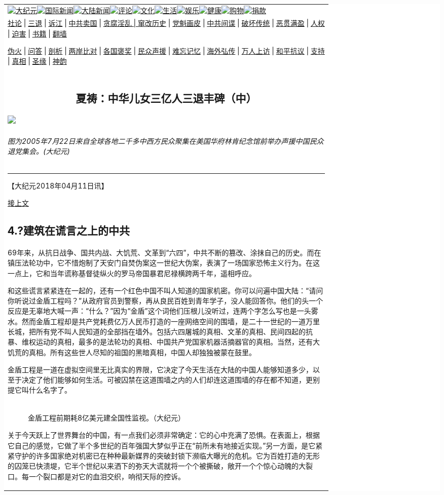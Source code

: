 <a name="1" id="1" target="_blank"></a><span id="1"></span>
<table border="0"><tr><td colspan="2" VALIGN=TOP><a href="https://github.com/mprjd2205/djy/blob/master/gb/nsc413.md#1"><img src="https://gitlab.com/szzdlab/www/raw/master/t/djy/1.jpg" title="大纪元"></a><a href="https://github.com/mprjd2205/djy/blob/master/gb/n24hr.md#1"><img src="https://gitlab.com/szzdlab/www/raw/master/t/djy/3.jpg" title="国际新闻"></a><a href="https://github.com/mprjd2205/djy/blob/master/gb/nsc413.md#1"><img src="https://gitlab.com/szzdlab/www/raw/master/t/djy/4.jpg" title="大陆新闻"></a><a href="https://github.com/mprjd2205/djy/blob/master/gb/news392.md#1"><img src="https://gitlab.com/szzdlab/www/raw/master/t/djy/5.jpg" title="评论"></a><a href="https://github.com/mprjd2205/djy/blob/master/gb/news2007.md#1"><img src="https://gitlab.com/szzdlab/www/raw/master/t/djy/6.jpg" title="文化"></a><a href="https://github.com/mprjd2205/djy/blob/master/gb/news2008.md#1"><img src="https://gitlab.com/szzdlab/www/raw/master/t/djy/7.jpg" title="生活"></a><a href="https://github.com/mprjd2205/djy/blob/master/gb/ncyule.md#1"><img src="https://gitlab.com/szzdlab/www/raw/master/t/djy/8.jpg" title="娱乐"></a><a href="https://github.com/mprjd2205/djy/blob/master/gb/nsc1002.md#1"><img src="https://gitlab.com/szzdlab/www/raw/master/t/djy/9.jpg" title="健康"><a href="https://www.youlucky.com"><img src="https://gitlab.com/szzdlab/www/raw/master/t/djy/10.jpg" title="购物"></a><a href="https://www.supportepoch.org/donation?utm_medium=epochtimes&utm_source=referral&utm_campaign=donate_button_djyhomepage"><img src="https://gitlab.com/szzdlab/www/raw/master/t/djy/12.jpg" title="捐款"></a></td></tr>
<tr><td colspan="2" VALIGN=TOP><a target="_blank" href="https://github.com/mprjd2205/djy/blob/master/gb/9p.md#1">社论</a> | <a target="_blank" href="https://github.com/mprjd2205/djy/blob/master/gb/nf5657.md#1">三退</a> | <a target="_blank" href="https://github.com/mprjd2205/djy/blob/master/gb/nf6123.md#1">诉江</a> | <a target="_blank" href="https://github.com/mprjd2205/djy/blob/master/gb/nf1176117.md#1">中共卖国</a> | <a target="_blank" href="https://github.com/mprjd2205/djy/blob/master/gb/nf5773.md#1">贪腐淫乱 | <a target="_blank" href="https://github.com/mprjd2205/djy/blob/master/gb/nf1176115.md#1">窜改历史</a> | <a target="_blank" href="https://github.com/mprjd2205/djy/blob/master/gb/nf1176107.md#1">党魁画皮</a> | <a target="_blank" href="https://github.com/mprjd2205/djy/blob/master/gb/nf1320400.md#1">中共间谍</a> | <a target="_blank" href="https://github.com/mprjd2205/djy/blob/master/gb/nf1176114.md#1">破坏传统</a> | <a target="_blank" href="https://github.com/mprjd2205/djy/blob/master/gb/nf5287.md#1">恶贯满盈</a> | <a target="_blank" href="https://github.com/mprjd2205/djy/blob/master/gb/ncid278.md#1">人权</a> | <a target="_blank" href="https://github.com/mprjd2205/djy/blob/master/gb/nf1176111.md#1">迫害</a> | <a target="_blank" href="https://github.com/mprjd2205/djy/blob/master/gb/nf1235328.md#1">书籍</a> | <a target="_blank" href="https://github.com/mprjd2205/www/blob/master/README.md?zsrh#1">翻墙</a></p><p><a target="_blank" href="https://github.com/mprjd2205/djy/blob/master/gb/nf5562.md#1">伪火</a> | <a target="_blank" href="https://github.com/mprjd2205/djy/blob/master/gb/nf4378.md#1">问答</a> | <a target="_blank" href="https://github.com/mprjd2205/djy/blob/master/gb/nf5792.md#1">剖析</a> | <a target="_blank" href="https://github.com/mprjd2205/djy/blob/master/gb/nf5735.md#1">两岸比对</a> | <a target="_blank" href="https://github.com/mprjd2205/djy/blob/master/gb/nf6119.md#1">各国褒奖</a> | <a target="_blank" href="https://github.com/mprjd2205/djy/blob/master/gb/nf6120.md#1">民众声援</a> | <a target="_blank" href="https://github.com/mprjd2205/djy/blob/master/gb/nf1188594.md#1">难忘记忆</a> | <a target="_blank" href="https://github.com/mprjd2205/djy/blob/master/gb/nf3180.md#1">海外弘传</a> | <a target="_blank" href="https://github.com/mprjd2205/djy/blob/master/gb/nf5410.md#1">万人上访</a> | <a target="_blank" href="https://github.com/mprjd2205/ntdtv/blob/master/gb/prog1530_1.md#1">和平抗议</a> | <a target="_blank" href="https://github.com/mprjd2205/djy/blob/master/gb/nf4386.md#1">支持</a> | <a target="_blank" href="https://github.com/mprjd2205/djy/blob/master/gb/nf4389.md#1">真相</a> | <a target="_blank" href="https://github.com/mprjd2205/djy/blob/master/gb/nf5790.md#1">圣缘</a> | <a target="_blank" href="https://github.com/mprjd2205/djy/blob/master/gb/nf4786.md#1">神韵</a></td></tr>
<tr><td VALIGN=TOP width="626"><h2 align=center>夏祷：中华儿女三亿人三退丰碑（中）</h2>
<img src="http://i.epochtimes.com/assets/uploads/2006/01/601041232051002-600x400.jpg" />
<h6>图为2005年7月22日来自全球各地二千多中西方民众聚集在美国华府林肯纪念馆前举办声援中国民众退党集会。(大纪元)
</h6>
<hr>
<p>【大纪元2018年04月11日讯】</p>
<p><a href="https://github.com/mprjd2205/djy/blob/master/gb/18/4/10/n10292354.md">接上文</a></p>
<h2><strong>4.?</strong><strong>建筑在谎言之上的</strong><strong>中共</strong></h2>
<p>69年来，从抗日战争、国共内战、大饥荒、文革到“六四”，中共不断的篡改、涂抹自己的历史。而在镇压法轮功中，它不惜炮制了天安门自焚伪案这一世纪大伪案，表演了一场国家恐怖主义行为。在这一点上，它和当年谎称基督徒纵火的罗马帝国暴君尼禄横跨两千年，遥相呼应。</p>
<p>和这些谎言紧紧连在一起的，还有一个红色中国不叫人知道的国家机密。你可以问遍中国大陆：“请问你听说过金盾工程吗？”从政府官员到警察，再从良民百姓到青年学子，没人能回答你。他们的头一个反应是无辜地大喊一声：“什么？”因为“金盾”这个词他们压根儿没听过，连两个字怎么写也是一头雾水。然而金盾工程却是共产党耗费亿万人民币打造的一座网络空间的围墙，是二十一世纪的一道万里长城，把所有党不叫人民知道的全部挡在墙外。包括六四屠城的真相、文革的真相、民间四起的抗暴、维权运动的真相，最多的是法轮功的真相、中国共产党国家机器活摘器官的真相。当然，还有大饥荒的真相。所有这些世人尽知的祖国的黑暗真相，中国人却独独被蒙在鼓里。</p>
<p>金盾工程是一道在虚拟空间里无比真实的界限，它决定了今天生活在大陆的中国人能够知道多少，以至于决定了他们能够如何生活。可被囚禁在这道围墙之内的人们却连这道围墙的存在都不知道，更别提它叫什么名字了。</p>
<figure id="attachment_6792123" style="width: 399px" class="wp-caption aligncenter"><a href="http://i.epochtimes.com/assets/uploads/2009/06/906170849052238.jpg"><img class="size-full wp-image-6792123" src="http://i.epochtimes.com/assets/uploads/2009/06/906170849052238.jpg" alt="" width="399" b="294" /></a><figcaption class="wp-caption-text">金盾工程前期耗8亿美元建全国性监视。（大纪元）</figcaption></figure>
<p>关于今天跃上了世界舞台的中国，有一点我们必须非常确定：它的心中充满了恐惧。在表面上，根据它自己的感觉，它做了半个多世纪的百年强国大梦似乎正在“前所未有地接近实现。”另一方面，是它紧紧守护的许多国家绝对机密已在种种最新媒界的突破封锁下濒临大曝光的危机。它为百姓打造的无形的囚笼已快溃堤，它半个世纪以来洒下的弥天大谎就将一个个被撕破，敞开一个个惊心动魄的大裂口。每一个裂口都是对它的血泪交织，响彻天际的控诉。</p>